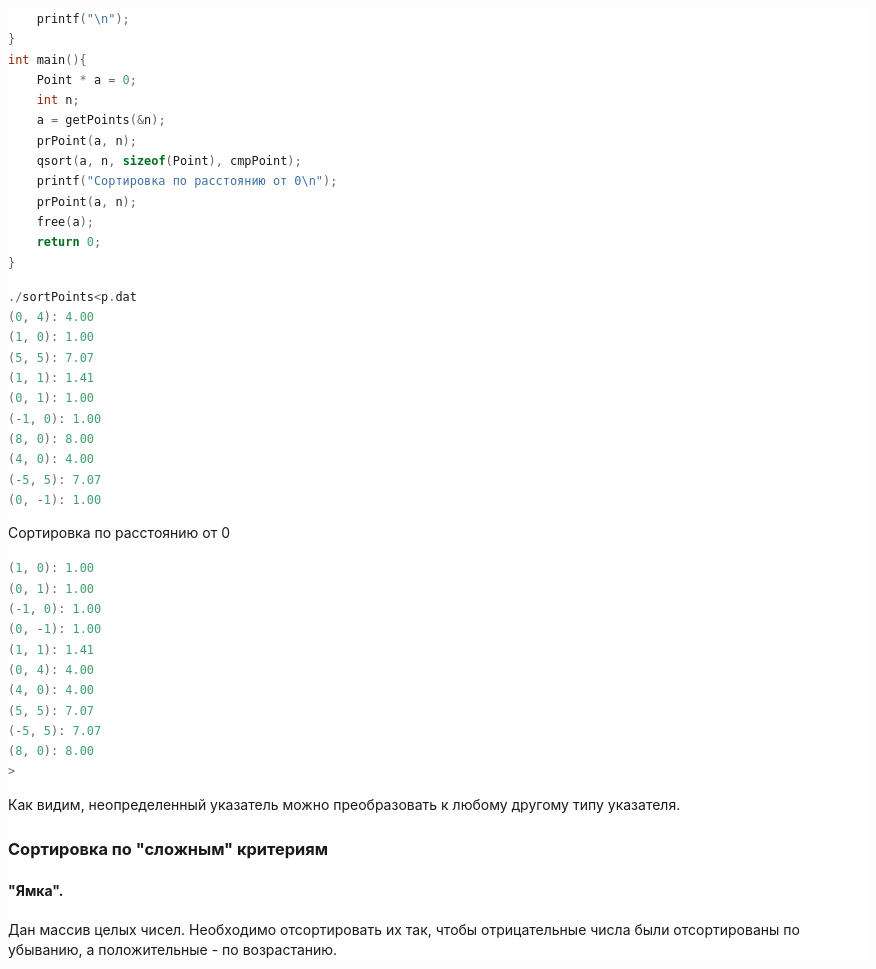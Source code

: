 ```c
    printf("\n");
}
int main(){
    Point * a = 0;
    int n;
    a = getPoints(&n);
    prPoint(a, n);
    qsort(a, n, sizeof(Point), cmpPoint);
    printf("Сортировка по расстоянию от 0\n");
    prPoint(a, n);
    free(a);
    return 0;
}
```

```c
./sortPoints<p.dat 
(0, 4): 4.00
(1, 0): 1.00
(5, 5): 7.07
(1, 1): 1.41
(0, 1): 1.00
(-1, 0): 1.00
(8, 0): 8.00
(4, 0): 4.00
(-5, 5): 7.07
(0, -1): 1.00
```

Сортировка по расстоянию от 0

```c
(1, 0): 1.00
(0, 1): 1.00
(-1, 0): 1.00
(0, -1): 1.00
(1, 1): 1.41
(0, 4): 4.00
(4, 0): 4.00
(5, 5): 7.07
(-5, 5): 7.07
(8, 0): 8.00
>
```

Как видим, неопределенный указатель можно преобразовать к любому другому типу указателя.

### Сортировка по "сложным" критериям

#### "Ямка".
Дан массив целых чисел. Необходимо отсортировать их так, чтобы отрицательные числа были отсортированы по убыванию, а положительные - по возрастанию.
